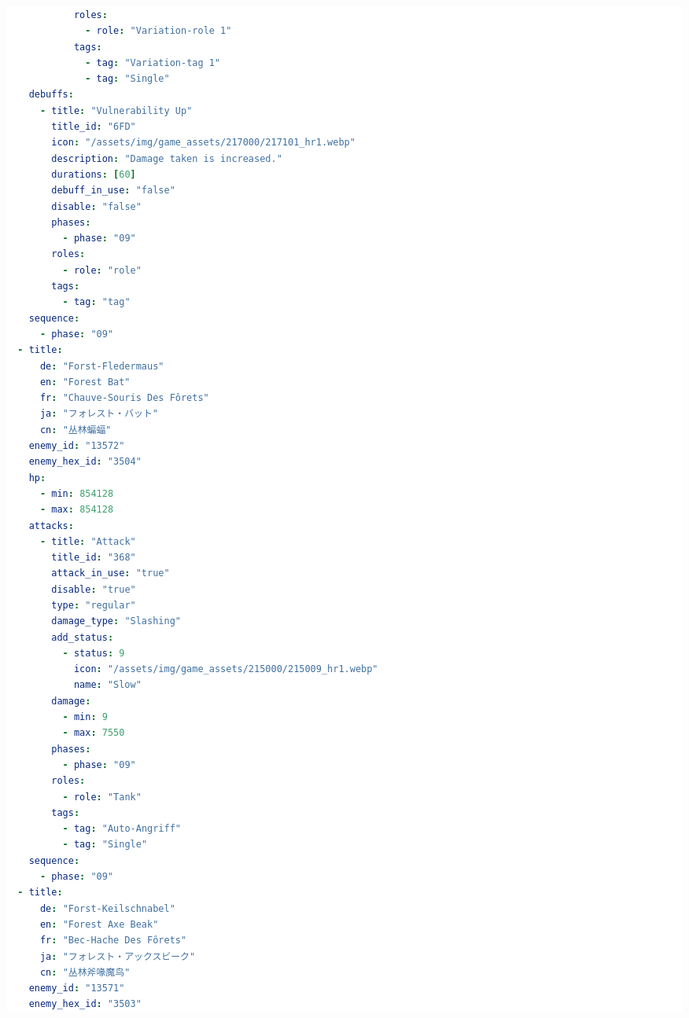 ```yaml
            roles:
              - role: "Variation-role 1"
            tags:
              - tag: "Variation-tag 1"
              - tag: "Single"
    debuffs:
      - title: "Vulnerability Up"
        title_id: "6FD"
        icon: "/assets/img/game_assets/217000/217101_hr1.webp"
        description: "Damage taken is increased."
        durations: [60]
        debuff_in_use: "false"
        disable: "false"
        phases:
          - phase: "09"
        roles:
          - role: "role"
        tags:
          - tag: "tag"
    sequence:
      - phase: "09"
  - title:
      de: "Forst-Fledermaus"
      en: "Forest Bat"
      fr: "Chauve-Souris Des Fôrets"
      ja: "フォレスト・バット"
      cn: "丛林蝙蝠"
    enemy_id: "13572"
    enemy_hex_id: "3504"
    hp:
      - min: 854128
      - max: 854128
    attacks:
      - title: "Attack"
        title_id: "368"
        attack_in_use: "true"
        disable: "true"
        type: "regular"
        damage_type: "Slashing"
        add_status:
          - status: 9
            icon: "/assets/img/game_assets/215000/215009_hr1.webp"
            name: "Slow"
        damage:
          - min: 9
          - max: 7550
        phases:
          - phase: "09"
        roles:
          - role: "Tank"
        tags:
          - tag: "Auto-Angriff"
          - tag: "Single"
    sequence:
      - phase: "09"
  - title:
      de: "Forst-Keilschnabel"
      en: "Forest Axe Beak"
      fr: "Bec-Hache Des Fôrets"
      ja: "フォレスト・アックスビーク"
      cn: "丛林斧喙魔鸟"
    enemy_id: "13571"
    enemy_hex_id: "3503"
```